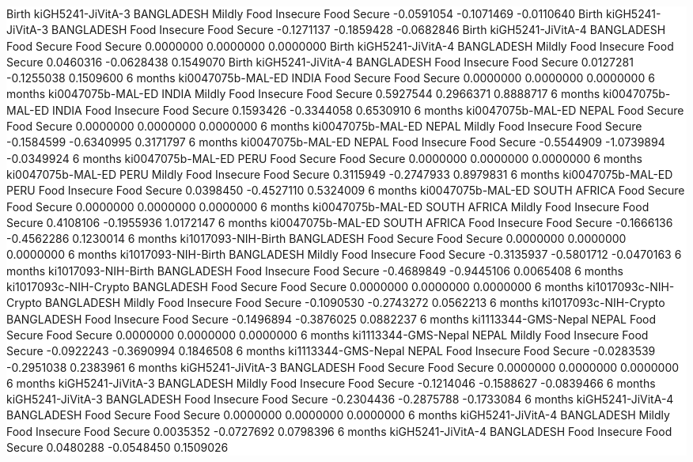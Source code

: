 Birth       kiGH5241-JiVitA-3       BANGLADESH     Mildly Food Insecure   Food Secure       -0.0591054   -0.1071469   -0.0110640
Birth       kiGH5241-JiVitA-3       BANGLADESH     Food Insecure          Food Secure       -0.1271137   -0.1859428   -0.0682846
Birth       kiGH5241-JiVitA-4       BANGLADESH     Food Secure            Food Secure        0.0000000    0.0000000    0.0000000
Birth       kiGH5241-JiVitA-4       BANGLADESH     Mildly Food Insecure   Food Secure        0.0460316   -0.0628438    0.1549070
Birth       kiGH5241-JiVitA-4       BANGLADESH     Food Insecure          Food Secure        0.0127281   -0.1255038    0.1509600
6 months    ki0047075b-MAL-ED       INDIA          Food Secure            Food Secure        0.0000000    0.0000000    0.0000000
6 months    ki0047075b-MAL-ED       INDIA          Mildly Food Insecure   Food Secure        0.5927544    0.2966371    0.8888717
6 months    ki0047075b-MAL-ED       INDIA          Food Insecure          Food Secure        0.1593426   -0.3344058    0.6530910
6 months    ki0047075b-MAL-ED       NEPAL          Food Secure            Food Secure        0.0000000    0.0000000    0.0000000
6 months    ki0047075b-MAL-ED       NEPAL          Mildly Food Insecure   Food Secure       -0.1584599   -0.6340995    0.3171797
6 months    ki0047075b-MAL-ED       NEPAL          Food Insecure          Food Secure       -0.5544909   -1.0739894   -0.0349924
6 months    ki0047075b-MAL-ED       PERU           Food Secure            Food Secure        0.0000000    0.0000000    0.0000000
6 months    ki0047075b-MAL-ED       PERU           Mildly Food Insecure   Food Secure        0.3115949   -0.2747933    0.8979831
6 months    ki0047075b-MAL-ED       PERU           Food Insecure          Food Secure        0.0398450   -0.4527110    0.5324009
6 months    ki0047075b-MAL-ED       SOUTH AFRICA   Food Secure            Food Secure        0.0000000    0.0000000    0.0000000
6 months    ki0047075b-MAL-ED       SOUTH AFRICA   Mildly Food Insecure   Food Secure        0.4108106   -0.1955936    1.0172147
6 months    ki0047075b-MAL-ED       SOUTH AFRICA   Food Insecure          Food Secure       -0.1666136   -0.4562286    0.1230014
6 months    ki1017093-NIH-Birth     BANGLADESH     Food Secure            Food Secure        0.0000000    0.0000000    0.0000000
6 months    ki1017093-NIH-Birth     BANGLADESH     Mildly Food Insecure   Food Secure       -0.3135937   -0.5801712   -0.0470163
6 months    ki1017093-NIH-Birth     BANGLADESH     Food Insecure          Food Secure       -0.4689849   -0.9445106    0.0065408
6 months    ki1017093c-NIH-Crypto   BANGLADESH     Food Secure            Food Secure        0.0000000    0.0000000    0.0000000
6 months    ki1017093c-NIH-Crypto   BANGLADESH     Mildly Food Insecure   Food Secure       -0.1090530   -0.2743272    0.0562213
6 months    ki1017093c-NIH-Crypto   BANGLADESH     Food Insecure          Food Secure       -0.1496894   -0.3876025    0.0882237
6 months    ki1113344-GMS-Nepal     NEPAL          Food Secure            Food Secure        0.0000000    0.0000000    0.0000000
6 months    ki1113344-GMS-Nepal     NEPAL          Mildly Food Insecure   Food Secure       -0.0922243   -0.3690994    0.1846508
6 months    ki1113344-GMS-Nepal     NEPAL          Food Insecure          Food Secure       -0.0283539   -0.2951038    0.2383961
6 months    kiGH5241-JiVitA-3       BANGLADESH     Food Secure            Food Secure        0.0000000    0.0000000    0.0000000
6 months    kiGH5241-JiVitA-3       BANGLADESH     Mildly Food Insecure   Food Secure       -0.1214046   -0.1588627   -0.0839466
6 months    kiGH5241-JiVitA-3       BANGLADESH     Food Insecure          Food Secure       -0.2304436   -0.2875788   -0.1733084
6 months    kiGH5241-JiVitA-4       BANGLADESH     Food Secure            Food Secure        0.0000000    0.0000000    0.0000000
6 months    kiGH5241-JiVitA-4       BANGLADESH     Mildly Food Insecure   Food Secure        0.0035352   -0.0727692    0.0798396
6 months    kiGH5241-JiVitA-4       BANGLADESH     Food Insecure          Food Secure        0.0480288   -0.0548450    0.1509026
